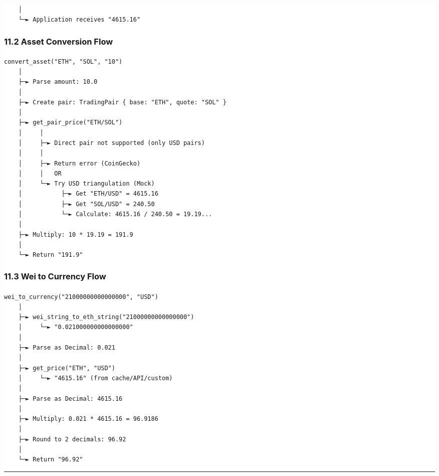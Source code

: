 ```
    │
    └─► Application receives "4615.16"
```

### 11.2 Asset Conversion Flow

```
convert_asset("ETH", "SOL", "10")
    │
    ├─► Parse amount: 10.0
    │
    ├─► Create pair: TradingPair { base: "ETH", quote: "SOL" }
    │
    ├─► get_pair_price("ETH/SOL")
    │     │
    │     ├─► Direct pair not supported (only USD pairs)
    │     │
    │     ├─► Return error (CoinGecko)
    │     │   OR
    │     └─► Try USD triangulation (Mock)
    │           ├─► Get "ETH/USD" = 4615.16
    │           ├─► Get "SOL/USD" = 240.50
    │           └─► Calculate: 4615.16 / 240.50 = 19.19...
    │
    ├─► Multiply: 10 * 19.19 = 191.9
    │
    └─► Return "191.9"
```

### 11.3 Wei to Currency Flow

```
wei_to_currency("21000000000000000", "USD")
    │
    ├─► wei_string_to_eth_string("21000000000000000")
    │     └─► "0.021000000000000000"
    │
    ├─► Parse as Decimal: 0.021
    │
    ├─► get_price("ETH", "USD")
    │     └─► "4615.16" (from cache/API/custom)
    │
    ├─► Parse as Decimal: 4615.16
    │
    ├─► Multiply: 0.021 * 4615.16 = 96.9186
    │
    ├─► Round to 2 decimals: 96.92
    │
    └─► Return "96.92"
```

---
